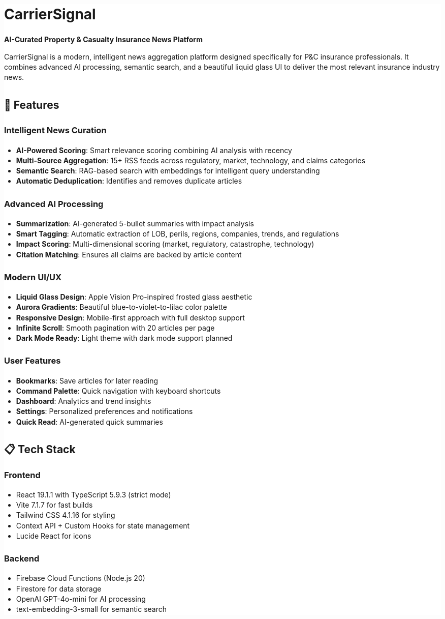 # CarrierSignal

**AI-Curated Property & Casualty Insurance News Platform**

CarrierSignal is a modern, intelligent news aggregation platform designed specifically for P&C insurance professionals. It combines advanced AI processing, semantic search, and a beautiful liquid glass UI to deliver the most relevant insurance industry news.

## 🚀 Features

### Intelligent News Curation
- **AI-Powered Scoring**: Smart relevance scoring combining AI analysis with recency
- **Multi-Source Aggregation**: 15+ RSS feeds across regulatory, market, technology, and claims categories
- **Semantic Search**: RAG-based search with embeddings for intelligent query understanding
- **Automatic Deduplication**: Identifies and removes duplicate articles

### Advanced AI Processing
- **Summarization**: AI-generated 5-bullet summaries with impact analysis
- **Smart Tagging**: Automatic extraction of LOB, perils, regions, companies, trends, and regulations
- **Impact Scoring**: Multi-dimensional scoring (market, regulatory, catastrophe, technology)
- **Citation Matching**: Ensures all claims are backed by article content

### Modern UI/UX
- **Liquid Glass Design**: Apple Vision Pro-inspired frosted glass aesthetic
- **Aurora Gradients**: Beautiful blue-to-violet-to-lilac color palette
- **Responsive Design**: Mobile-first approach with full desktop support
- **Infinite Scroll**: Smooth pagination with 20 articles per page
- **Dark Mode Ready**: Light theme with dark mode support planned

### User Features
- **Bookmarks**: Save articles for later reading
- **Command Palette**: Quick navigation with keyboard shortcuts
- **Dashboard**: Analytics and trend insights
- **Settings**: Personalized preferences and notifications
- **Quick Read**: AI-generated quick summaries

## 📋 Tech Stack

### Frontend
- React 19.1.1 with TypeScript 5.9.3 (strict mode)
- Vite 7.1.7 for fast builds
- Tailwind CSS 4.1.16 for styling
- Context API + Custom Hooks for state management
- Lucide React for icons

### Backend
- Firebase Cloud Functions (Node.js 20)
- Firestore for data storage
- OpenAI GPT-4o-mini for AI processing
- text-embedding-3-small for semantic search
